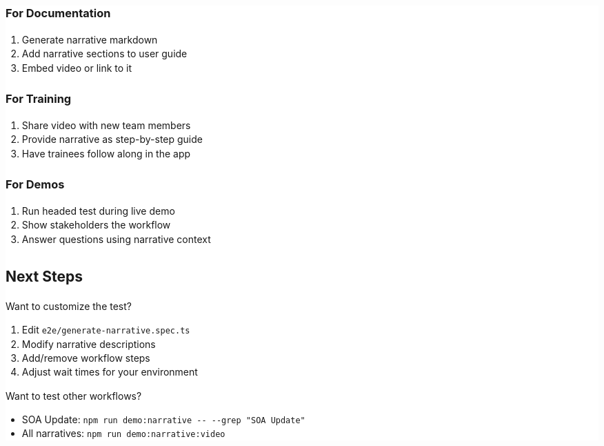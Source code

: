 ### For Documentation
1. Generate narrative markdown
2. Add narrative sections to user guide
3. Embed video or link to it

### For Training
1. Share video with new team members
2. Provide narrative as step-by-step guide
3. Have trainees follow along in the app

### For Demos
1. Run headed test during live demo
2. Show stakeholders the workflow
3. Answer questions using narrative context

## Next Steps

Want to customize the test?
1. Edit `e2e/generate-narrative.spec.ts`
2. Modify narrative descriptions
3. Add/remove workflow steps
4. Adjust wait times for your environment

Want to test other workflows?
- SOA Update: `npm run demo:narrative -- --grep "SOA Update"`
- All narratives: `npm run demo:narrative:video`
